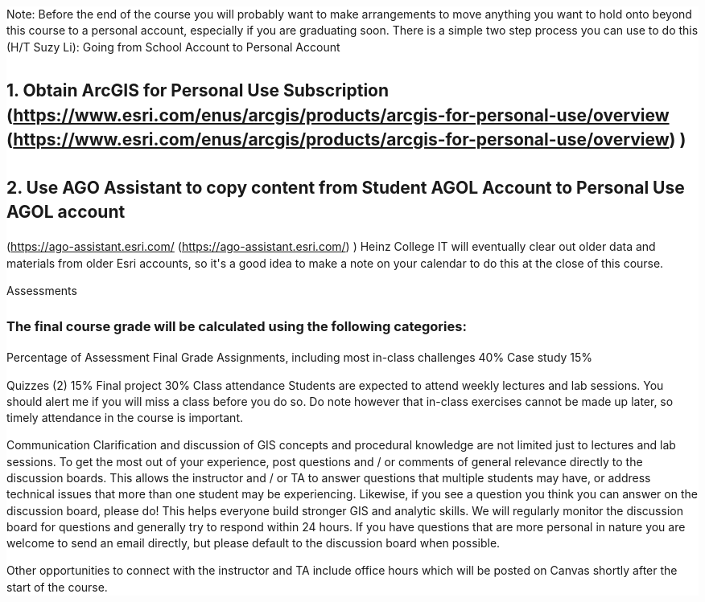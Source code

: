 Note: Before the end of the course you will probably want to make arrangements to move anything
you want to hold onto beyond this course to a personal account, especially if you are graduating
soon. There is a simple two step process you can use to do this (H/T Suzy Li):
Going from School Account to Personal Account
## 1. Obtain ArcGIS for Personal Use Subscription (https://www.esri.com/enus/arcgis/products/arcgis-for-personal-use/overview (https://www.esri.com/enus/arcgis/products/arcgis-for-personal-use/overview) )

## 2. Use AGO Assistant to copy content from Student AGOL Account to Personal Use AGOL account

(https://ago-assistant.esri.com/ (https://ago-assistant.esri.com/) )
Heinz College IT will eventually clear out older data and materials from older Esri accounts, so it's a
good idea to make a note on your calendar to do this at the close of this course.

Assessments
### The final course grade will be calculated using the following categories:

Percentage of
Assessment
Final Grade
Assignments, including most in-class challenges 40%
Case study 15%

Quizzes (2) 15%
Final project 30%
Class attendance
Students are expected to attend weekly lectures and lab sessions. You should alert me if you will
miss a class before you do so. Do note however that in-class exercises cannot be made up later, so
timely attendance in the course is important.

Communication
Clarification and discussion of GIS concepts and procedural knowledge are not limited just to lectures
and lab sessions. To get the most out of your experience, post questions and / or comments of
general relevance directly to the discussion boards. This allows the instructor and / or TA to answer
questions that multiple students may have, or address technical issues that more than one student
may be experiencing. Likewise, if you see a question you think you can answer on the discussion
board, please do! This helps everyone build stronger GIS and analytic skills. We will regularly
monitor the discussion board for questions and generally try to respond within 24 hours. If you have
questions that are more personal in nature you are welcome to send an email directly, but please
default to the discussion board when possible.

Other opportunities to connect with the instructor and TA include office hours which will be posted on
Canvas shortly after the start of the course.
